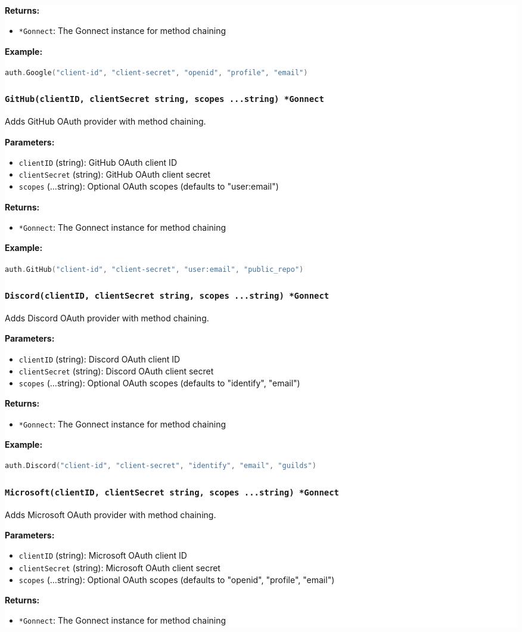 **Returns:**
- `*Gonnect`: The Gonnect instance for method chaining

**Example:**
```go
auth.Google("client-id", "client-secret", "openid", "profile", "email")
```

### `GitHub(clientID, clientSecret string, scopes ...string) *Gonnect`

Adds GitHub OAuth provider with method chaining.

**Parameters:**
- `clientID` (string): GitHub OAuth client ID
- `clientSecret` (string): GitHub OAuth client secret
- `scopes` (...string): Optional OAuth scopes (defaults to "user:email")

**Returns:**
- `*Gonnect`: The Gonnect instance for method chaining

**Example:**
```go
auth.GitHub("client-id", "client-secret", "user:email", "public_repo")
```

### `Discord(clientID, clientSecret string, scopes ...string) *Gonnect`

Adds Discord OAuth provider with method chaining.

**Parameters:**
- `clientID` (string): Discord OAuth client ID
- `clientSecret` (string): Discord OAuth client secret
- `scopes` (...string): Optional OAuth scopes (defaults to "identify", "email")

**Returns:**
- `*Gonnect`: The Gonnect instance for method chaining

**Example:**
```go
auth.Discord("client-id", "client-secret", "identify", "email", "guilds")
```

### `Microsoft(clientID, clientSecret string, scopes ...string) *Gonnect`

Adds Microsoft OAuth provider with method chaining.

**Parameters:**
- `clientID` (string): Microsoft OAuth client ID
- `clientSecret` (string): Microsoft OAuth client secret
- `scopes` (...string): Optional OAuth scopes (defaults to "openid", "profile", "email")

**Returns:**
- `*Gonnect`: The Gonnect instance for method chaining
